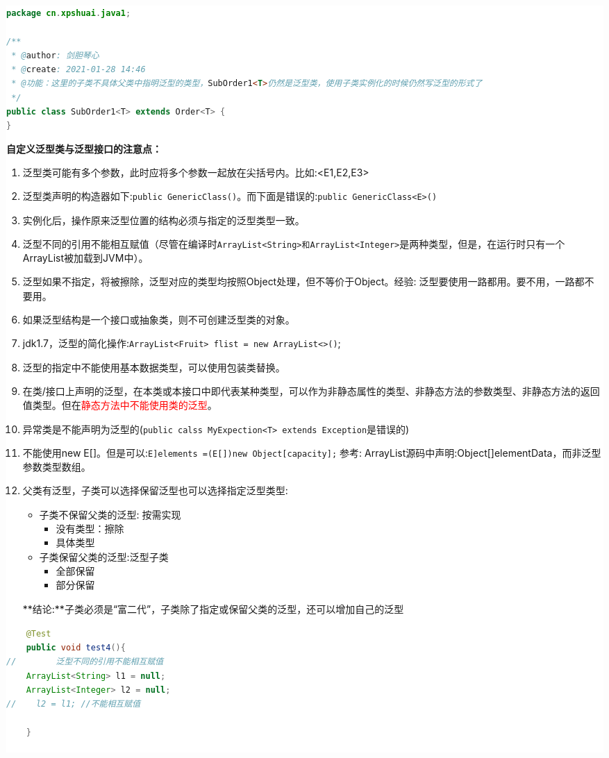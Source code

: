 ```java
package cn.xpshuai.java1;

/**
 * @author: 剑胆琴心
 * @create: 2021-01-28 14:46
 * @功能：这里的子类不具体父类中指明泛型的类型，SubOrder1<T>仍然是泛型类，使用子类实例化的时候仍然写泛型的形式了
 */
public class SubOrder1<T> extends Order<T> {
}

```





**自定义泛型类与泛型接口的注意点：**

1. 泛型类可能有多个参数，此时应将多个参数一起放在尖括号内。比如:<E1,E2,E3>

2. 泛型类声明的构造器如下:`public GenericClass()`。而下面是错误的:`public GenericClass<E>()`

3. 实例化后，操作原来泛型位置的结构必须与指定的泛型类型一致。

4. 泛型不同的引用不能相互赋值（尽管在编译时`ArrayList<String>和ArrayList<Integer>`是两种类型，但是，在运行时只有一个ArrayList被加载到JVM中）。

5. 泛型如果不指定，将被擦除，泛型对应的类型均按照Object处理，但不等价于Object。经验: 泛型要使用一路都用。要不用，一路都不要用。

6. 如果泛型结构是一个接口或抽象类，则不可创建泛型类的对象。

7. jdk1.7，泛型的简化操作:`ArrayList<Fruit> flist = new ArrayList<>()`;

8. 泛型的指定中不能使用基本数据类型，可以使用包装类替换。

9. 在类/接口上声明的泛型，在本类或本接口中即代表某种类型，可以作为非静态属性的类型、非静态方法的参数类型、非静态方法的返回值类型。但在<font color=red>静态方法中不能使用类的泛型</font>。

10. 异常类是不能声明为泛型的(`public calss MyExpection<T> extends Exception`是错误的)

11. 不能使用new E[]。但是可以:`E]elements =(E[])new Object[capacity];`
    参考: ArrayList源码中声明:Object[]elementData，而非泛型参数类型数组。

12. 父类有泛型，子类可以选择保留泛型也可以选择指定泛型类型:

    - 子类不保留父类的泛型: 按需实现
      - 没有类型：擦除
      - 具体类型
    - 子类保留父类的泛型:泛型子类
      - 全部保留
      - 部分保留

    **结论:**子类必须是“富二代”，子类除了指定或保留父类的泛型，还可以增加自己的泛型

```java
    @Test
    public void test4(){
//        泛型不同的引用不能相互赋值
    ArrayList<String> l1 = null;
    ArrayList<Integer> l2 = null;
//    l2 = l1; //不能相互赋值

    }



```
